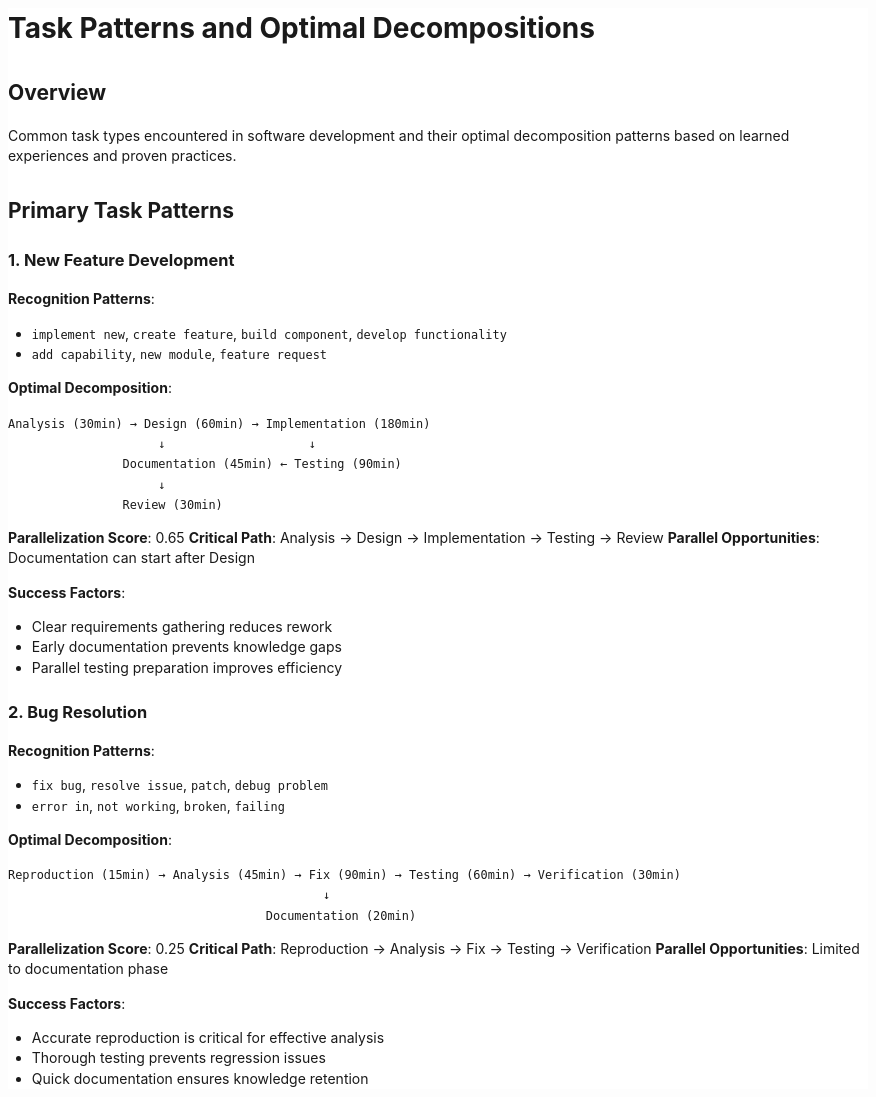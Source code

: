 # Task Patterns and Optimal Decompositions

## Overview
Common task types encountered in software development and their optimal decomposition patterns based on learned experiences and proven practices.

## Primary Task Patterns

### 1. New Feature Development
**Recognition Patterns**:
- `implement new`, `create feature`, `build component`, `develop functionality`
- `add capability`, `new module`, `feature request`

**Optimal Decomposition**:
```
Analysis (30min) → Design (60min) → Implementation (180min)
                     ↓                    ↓
                Documentation (45min) ← Testing (90min)
                     ↓
                Review (30min)
```

**Parallelization Score**: 0.65
**Critical Path**: Analysis → Design → Implementation → Testing → Review
**Parallel Opportunities**: Documentation can start after Design

**Success Factors**:
- Clear requirements gathering reduces rework
- Early documentation prevents knowledge gaps
- Parallel testing preparation improves efficiency

### 2. Bug Resolution
**Recognition Patterns**:
- `fix bug`, `resolve issue`, `patch`, `debug problem`
- `error in`, `not working`, `broken`, `failing`

**Optimal Decomposition**:
```
Reproduction (15min) → Analysis (45min) → Fix (90min) → Testing (60min) → Verification (30min)
                                            ↓
                                    Documentation (20min)
```

**Parallelization Score**: 0.25
**Critical Path**: Reproduction → Analysis → Fix → Testing → Verification
**Parallel Opportunities**: Limited to documentation phase

**Success Factors**:
- Accurate reproduction is critical for effective analysis
- Thorough testing prevents regression issues
- Quick documentation ensures knowledge retention
